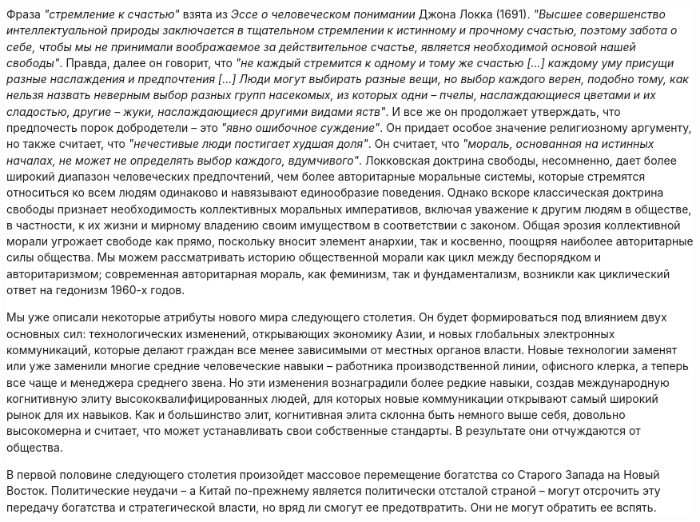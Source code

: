 Фраза _"стремление к счастью"_ взята из _Эссе о человеческом понимании_ Джона Локка (1691). _"Высшее совершенство интеллектуальной природы заключается в тщательном стремлении к истинному и прочному счастью, поэтому забота о себе, чтобы мы не принимали воображаемое за действительное счастье, является необходимой основой нашей свободы"_. Правда, далее он говорит, что _"не каждый стремится к одному и тому же счастью [...] каждому уму присущи разные наслаждения и предпочтения […] Люди могут выбирать разные вещи, но выбор каждого верен, подобно тому, как нельзя назвать неверным выбор разных групп насекомых, из которых одни – пчелы, наслаждающиеся цветами и их сладостью, другие – жуки, наслаждающиеся другими видами яств"_. И все же он продолжает утверждать, что предпочесть порок добродетели – это _"явно ошибочное суждение"_. Он придает особое значение религиозному аргументу, но также считает, что _"нечестивые люди постигает худшая доля"_. Он считает, что _"мораль, основанная на истинных началах, не может не определять выбор каждого, вдумчивого"_. Локковская доктрина свободы, несомненно, дает более широкий диапазон человеческих предпочтений, чем более авторитарные моральные системы, которые стремятся относиться ко всем людям одинаково и навязывают единообразие поведения. Однако вскоре классическая доктрина свободы признает необходимость коллективных моральных императивов, включая уважение к другим людям в обществе, в частности, к их жизни и мирному владению своим имуществом в соответствии с законом. Общая эрозия коллективной морали угрожает свободе как прямо, поскольку вносит элемент анархии, так и косвенно, поощряя наиболее авторитарные силы общества. Мы можем рассматривать историю общественной морали как цикл между беспорядком и авторитаризмом; современная авторитарная мораль, как феминизм, так и фундаментализм, возникли как циклический ответ на гедонизм 1960-х годов.

Мы уже описали некоторые атрибуты нового мира следующего столетия. Он будет формироваться под влиянием двух основных сил: технологических изменений, открывающих экономику Азии, и новых глобальных электронных коммуникаций, которые делают граждан все менее зависимыми от местных органов власти. Новые технологии заменят или уже заменили многие средние человеческие навыки – работника производственной линии, офисного клерка, а теперь все чаще и менеджера среднего звена. Но эти изменения вознаградили более редкие навыки, создав международную когнитивную элиту высококвалифицированных людей, для которых новые коммуникации открывают самый широкий рынок для их навыков. Как и большинство элит, когнитивная элита склонна быть немного выше себя, довольно высокомерна и считает, что может устанавливать свои собственные стандарты. В результате они отчуждаются от общества.

В первой половине следующего столетия произойдет массовое перемещение богатства со Старого Запада на Новый Восток. Политические неудачи – а Китай по-прежнему является политически отсталой страной – могут отсрочить эту передачу богатства и стратегической власти, но вряд ли смогут ее предотвратить. Они не могут обратить ее вспять.

